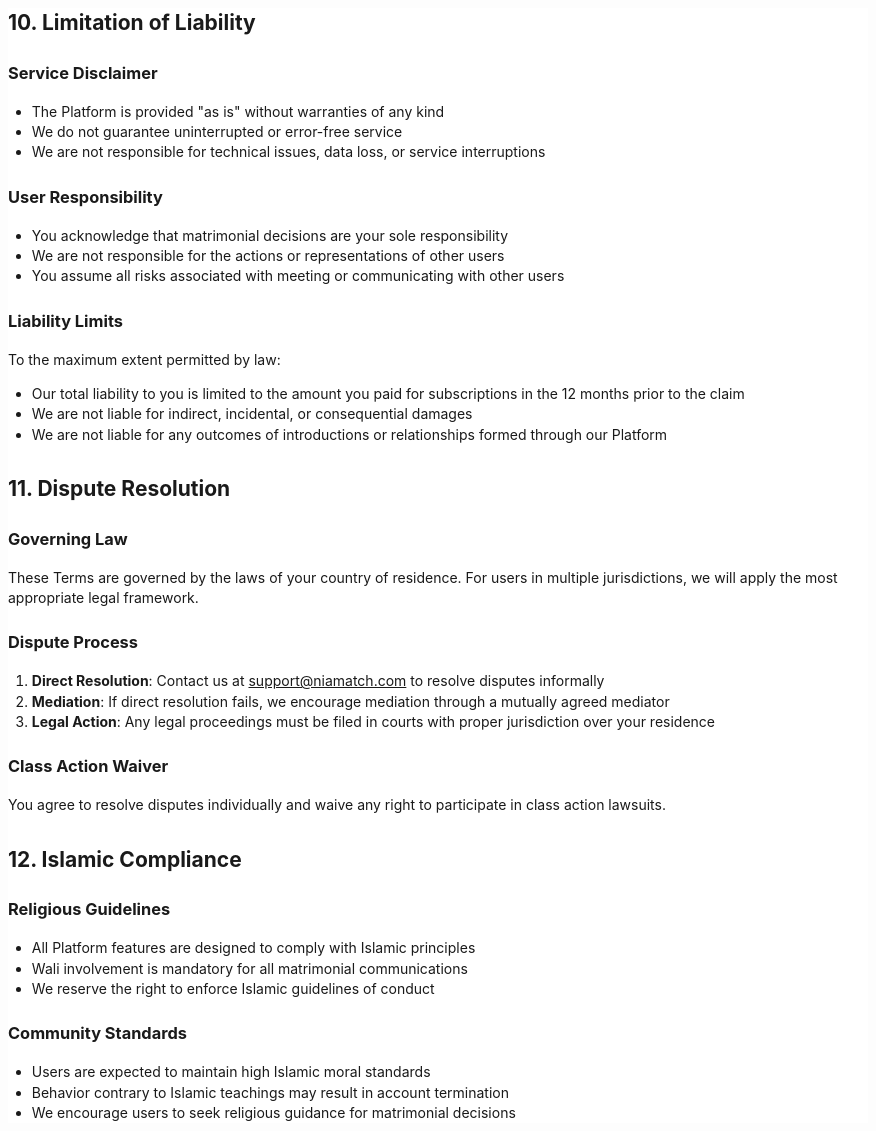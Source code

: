 ## 10. Limitation of Liability

### Service Disclaimer
- The Platform is provided "as is" without warranties of any kind
- We do not guarantee uninterrupted or error-free service
- We are not responsible for technical issues, data loss, or service interruptions

### User Responsibility
- You acknowledge that matrimonial decisions are your sole responsibility
- We are not responsible for the actions or representations of other users
- You assume all risks associated with meeting or communicating with other users

### Liability Limits
To the maximum extent permitted by law:
- Our total liability to you is limited to the amount you paid for subscriptions in the 12 months prior to the claim
- We are not liable for indirect, incidental, or consequential damages
- We are not liable for any outcomes of introductions or relationships formed through our Platform

## 11. Dispute Resolution

### Governing Law
These Terms are governed by the laws of your country of residence. For users in multiple jurisdictions, we will apply the most appropriate legal framework.

### Dispute Process
1. **Direct Resolution**: Contact us at support@niamatch.com to resolve disputes informally
2. **Mediation**: If direct resolution fails, we encourage mediation through a mutually agreed mediator
3. **Legal Action**: Any legal proceedings must be filed in courts with proper jurisdiction over your residence

### Class Action Waiver
You agree to resolve disputes individually and waive any right to participate in class action lawsuits.

## 12. Islamic Compliance

### Religious Guidelines
- All Platform features are designed to comply with Islamic principles
- Wali involvement is mandatory for all matrimonial communications
- We reserve the right to enforce Islamic guidelines of conduct

### Community Standards
- Users are expected to maintain high Islamic moral standards
- Behavior contrary to Islamic teachings may result in account termination
- We encourage users to seek religious guidance for matrimonial decisions
